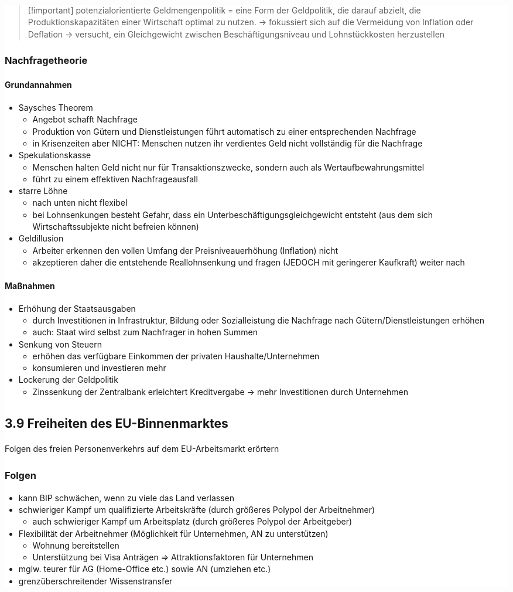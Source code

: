 > [!important] potenzialorientierte Geldmengenpolitik 
> = eine Form der Geldpolitik, die darauf abzielt, die Produktionskapazitäten einer Wirtschaft optimal zu nutzen. 
> &rarr; fokussiert sich auf die Vermeidung von Inflation oder Deflation
> &rarr; versucht, ein Gleichgewicht zwischen Beschäftigungsniveau und Lohnstückkosten herzustellen

### Nachfragetheorie

#### Grundannahmen
- Saysches Theorem
	- Angebot schafft Nachfrage
	- Produktion von Gütern und Dienstleistungen führt automatisch zu einer entsprechenden Nachfrage
	- in Krisenzeiten aber NICHT: Menschen nutzen ihr verdientes Geld nicht vollständig für die Nachfrage
- Spekulationskasse
	- Menschen halten Geld nicht nur für Transaktionszwecke, sondern auch als Wertaufbewahrungsmittel
	- führt zu einem effektiven Nachfrageausfall
- starre Löhne
	- nach unten nicht flexibel
	- bei Lohnsenkungen besteht Gefahr, dass ein Unterbeschäftigungsgleichgewicht entsteht (aus dem sich Wirtschaftssubjekte nicht befreien können)
- Geldillusion
	- Arbeiter erkennen den vollen Umfang der Preisniveauerhöhung (Inflation) nicht
	- akzeptieren daher die entstehende Reallohnsenkung und fragen (JEDOCH mit geringerer Kaufkraft) weiter nach

#### Maßnahmen
- Erhöhung der Staatsausgaben
	- durch Investitionen in Infrastruktur, Bildung oder Sozialleistung die Nachfrage nach Gütern/Dienstleistungen erhöhen
	- auch: Staat wird selbst zum Nachfrager in hohen Summen
- Senkung von Steuern
	- erhöhen das verfügbare Einkommen der privaten Haushalte/Unternehmen
	- konsumieren und investieren mehr
- Lockerung der Geldpolitik
	- Zinssenkung der Zentralbank erleichtert Kreditvergabe &rarr; mehr Investitionen durch Unternehmen

## 3.9 Freiheiten des EU-Binnenmarktes
Folgen des freien Personenverkehrs auf dem EU-Arbeitsmarkt erörtern

### Folgen

- kann BIP schwächen, wenn zu viele das Land verlassen
- schwieriger Kampf um qualifizierte Arbeitskräfte (durch größeres Polypol der Arbeitnehmer)
	- auch schwieriger Kampf um Arbeitsplatz (durch größeres Polypol der Arbeitgeber)
- Flexibilität der Arbeitnehmer (Möglichkeit für Unternehmen, AN zu unterstützen)
	- Wohnung bereitstellen
	- Unterstützung bei Visa Anträgen
	$\Longrightarrow$ Attraktionsfaktoren für Unternehmen
- mglw. teurer für AG (Home-Office etc.) sowie AN (umziehen etc.)
- grenzüberschreitender Wissenstransfer
